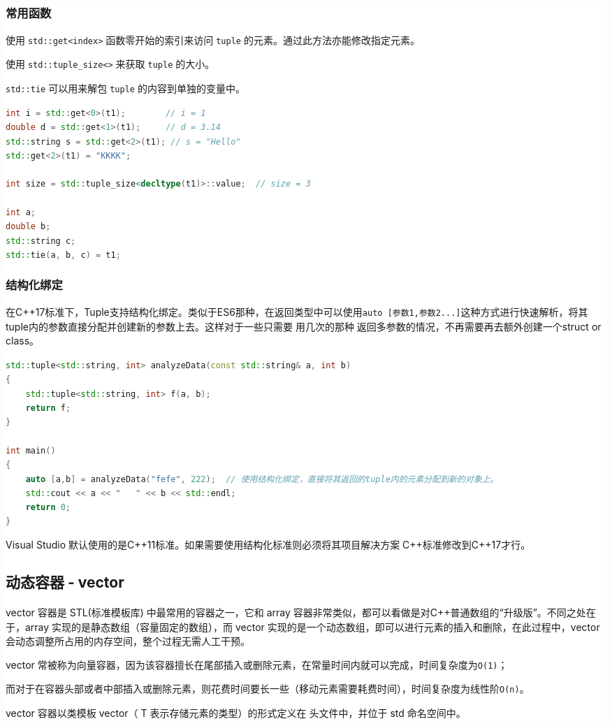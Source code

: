 ### 常用函数

使用 `std::get<index>` 函数零开始的索引来访问 `tuple` 的元素。通过此方法亦能修改指定元素。

使用 `std::tuple_size<>` 来获取 `tuple` 的大小。

`std::tie` 可以用来解包 `tuple` 的内容到单独的变量中。

```c++
int i = std::get<0>(t1);        // i = 1
double d = std::get<1>(t1);     // d = 3.14
std::string s = std::get<2>(t1); // s = "Hello"
std::get<2>(t1) = "KKKK";

int size = std::tuple_size<decltype(t1)>::value;  // size = 3

int a;
double b;
std::string c;
std::tie(a, b, c) = t1;
```

### 结构化绑定

在C++17标准下，Tuple支持结构化绑定。类似于ES6那种，在返回类型中可以使用`auto [参数1,参数2...]`这种方式进行快速解析，将其tuple内的参数直接分配并创建新的参数上去。这样对于一些只需要 用几次的那种 返回多参数的情况，不再需要再去额外创建一个struct or class。

```cpp
std::tuple<std::string, int> analyzeData(const std::string& a, int b)
{
	std::tuple<std::string, int> f(a, b);
	return f;
}

int main()
{
	auto [a,b] = analyzeData("fefe", 222);  // 使用结构化绑定，直接将其返回的tuple内的元素分配到新的对象上。
	std::cout << a << "   " << b << std::endl;
	return 0;
}
```

Visual Studio 默认使用的是C++11标准。如果需要使用结构化标准则必须将其项目解决方案 C++标准修改到C++17才行。



## 动态容器 - vector

vector 容器是 STL(标准模板库) 中最常用的容器之一，它和 array 容器非常类似，都可以看做是对C++普通数组的“升级版”。不同之处在于，array 实现的是静态数组（容量固定的数组），而 vector 实现的是一个动态数组，即可以进行元素的插入和删除，在此过程中，vector 会动态调整所占用的内存空间，整个过程无需人工干预。

vector 常被称为向量容器，因为该容器擅长在尾部插入或删除元素，在常量时间内就可以完成，时间复杂度为`O(1)`；

而对于在容器头部或者中部插入或删除元素，则花费时间要长一些（移动元素需要耗费时间），时间复杂度为线性阶`O(n)`。

vector 容器以类模板 vector<T>（ T 表示存储元素的类型）的形式定义在 <vector> 头文件中，并位于 std 命名空间中。
